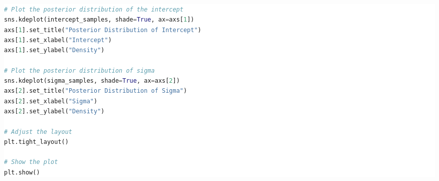```python
# Plot the posterior distribution of the intercept
sns.kdeplot(intercept_samples, shade=True, ax=axs[1])
axs[1].set_title("Posterior Distribution of Intercept")
axs[1].set_xlabel("Intercept")
axs[1].set_ylabel("Density")

# Plot the posterior distribution of sigma
sns.kdeplot(sigma_samples, shade=True, ax=axs[2])
axs[2].set_title("Posterior Distribution of Sigma")
axs[2].set_xlabel("Sigma")
axs[2].set_ylabel("Density")

# Adjust the layout
plt.tight_layout()

# Show the plot
plt.show()
```

